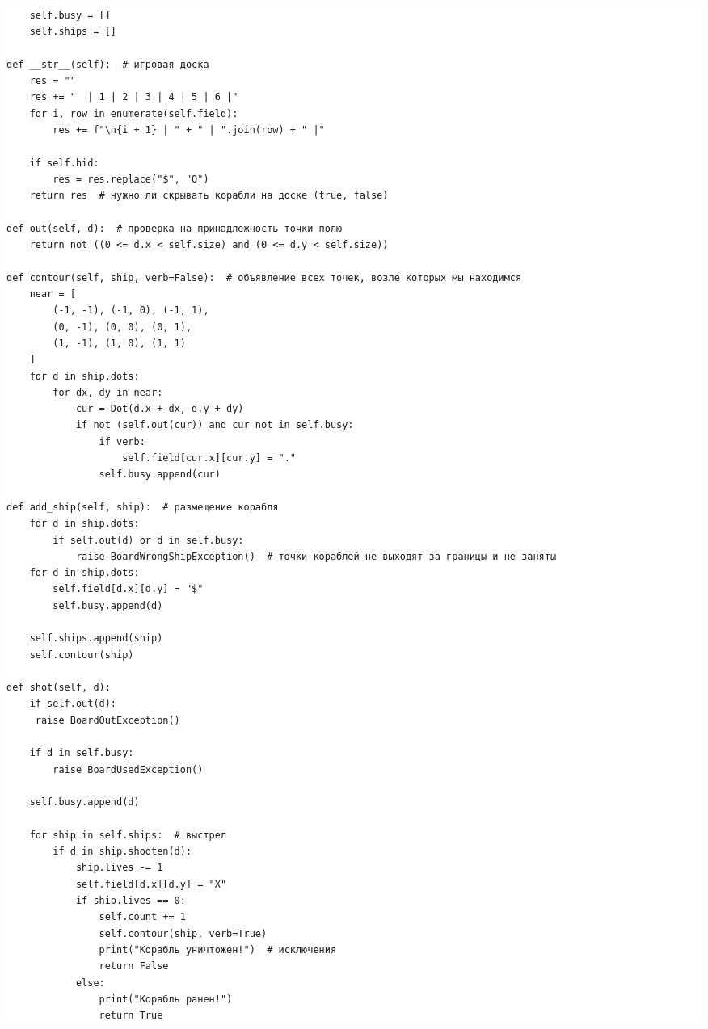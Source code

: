         self.busy = []
        self.ships = []

    def __str__(self):  # игровая доска
        res = ""
        res += "  | 1 | 2 | 3 | 4 | 5 | 6 |"
        for i, row in enumerate(self.field):
            res += f"\n{i + 1} | " + " | ".join(row) + " |"

        if self.hid:
            res = res.replace("$", "O")
        return res  # нужно ли скрывать корабли на доске (true, false)

    def out(self, d):  # проверка на принадлежность точки полю
        return not ((0 <= d.x < self.size) and (0 <= d.y < self.size))

    def contour(self, ship, verb=False):  # объявление всех точек, возле которых мы находимся
        near = [
            (-1, -1), (-1, 0), (-1, 1),
            (0, -1), (0, 0), (0, 1),
            (1, -1), (1, 0), (1, 1)
        ]
        for d in ship.dots:
            for dx, dy in near:
                cur = Dot(d.x + dx, d.y + dy)
                if not (self.out(cur)) and cur not in self.busy:
                    if verb:
                        self.field[cur.x][cur.y] = "."
                    self.busy.append(cur)

    def add_ship(self, ship):  # размещение корабля
        for d in ship.dots:
            if self.out(d) or d in self.busy:
                raise BoardWrongShipException()  # точки кораблей не выходят за границы и не заняты
        for d in ship.dots:
            self.field[d.x][d.y] = "$"
            self.busy.append(d)

        self.ships.append(ship)
        self.contour(ship)

    def shot(self, d):
        if self.out(d):
         raise BoardOutException()

        if d in self.busy:
            raise BoardUsedException()

        self.busy.append(d)

        for ship in self.ships:  # выстрел
            if d in ship.shooten(d):
                ship.lives -= 1
                self.field[d.x][d.y] = "X"
                if ship.lives == 0:
                    self.count += 1
                    self.contour(ship, verb=True)
                    print("Корабль уничтожен!")  # исключения
                    return False
                else:
                    print("Корабль ранен!")
                    return True
